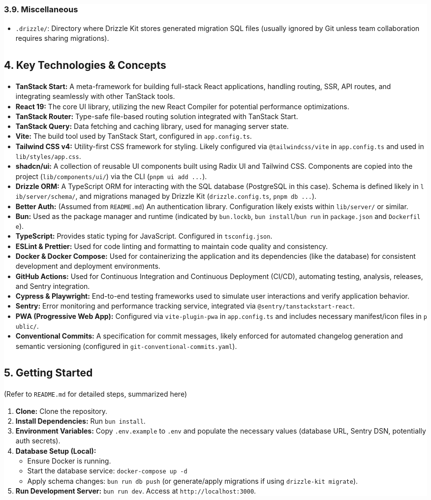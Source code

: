### 3.9. Miscellaneous

*   `.drizzle/`: Directory where Drizzle Kit stores generated migration SQL files (usually ignored by Git unless team collaboration requires sharing migrations).

## 4. Key Technologies & Concepts

*   **TanStack Start:** A meta-framework for building full-stack React applications, handling routing, SSR, API routes, and integrating seamlessly with other TanStack tools.
*   **React 19:** The core UI library, utilizing the new React Compiler for potential performance optimizations.
*   **TanStack Router:** Type-safe file-based routing solution integrated with TanStack Start.
*   **TanStack Query:** Data fetching and caching library, used for managing server state.
*   **Vite:** The build tool used by TanStack Start, configured in `app.config.ts`.
*   **Tailwind CSS v4:** Utility-first CSS framework for styling. Likely configured via `@tailwindcss/vite` in `app.config.ts` and used in `lib/styles/app.css`.
*   **shadcn/ui:** A collection of reusable UI components built using Radix UI and Tailwind CSS. Components are copied into the project (`lib/components/ui/`) via the CLI (`pnpm ui add ...`).
*   **Drizzle ORM:** A TypeScript ORM for interacting with the SQL database (PostgreSQL in this case). Schema is defined likely in `lib/server/schema/`, and migrations managed by Drizzle Kit (`drizzle.config.ts`, `pnpm db ...`).
*   **Better Auth:** (Assumed from `README.md`) An authentication library. Configuration likely exists within `lib/server/` or similar.
*   **Bun:** Used as the package manager and runtime (indicated by `bun.lockb`, `bun install`/`bun run` in `package.json` and `Dockerfile`).
*   **TypeScript:** Provides static typing for JavaScript. Configured in `tsconfig.json`.
*   **ESLint & Prettier:** Used for code linting and formatting to maintain code quality and consistency.
*   **Docker & Docker Compose:** Used for containerizing the application and its dependencies (like the database) for consistent development and deployment environments.
*   **GitHub Actions:** Used for Continuous Integration and Continuous Deployment (CI/CD), automating testing, analysis, releases, and Sentry integration.
*   **Cypress & Playwright:** End-to-end testing frameworks used to simulate user interactions and verify application behavior.
*   **Sentry:** Error monitoring and performance tracking service, integrated via `@sentry/tanstackstart-react`.
*   **PWA (Progressive Web App):** Configured via `vite-plugin-pwa` in `app.config.ts` and includes necessary manifest/icon files in `public/`.
*   **Conventional Commits:** A specification for commit messages, likely enforced for automated changelog generation and semantic versioning (configured in `git-conventional-commits.yaml`).

## 5. Getting Started

(Refer to `README.md` for detailed steps, summarized here)

1.  **Clone:** Clone the repository.
2.  **Install Dependencies:** Run `bun install`.
3.  **Environment Variables:** Copy `.env.example` to `.env` and populate the necessary values (database URL, Sentry DSN, potentially auth secrets).
4.  **Database Setup (Local):**
    *   Ensure Docker is running.
    *   Start the database service: `docker-compose up -d`
    *   Apply schema changes: `bun run db push` (or generate/apply migrations if using `drizzle-kit migrate`).
5.  **Run Development Server:** `bun run dev`. Access at `http://localhost:3000`.
